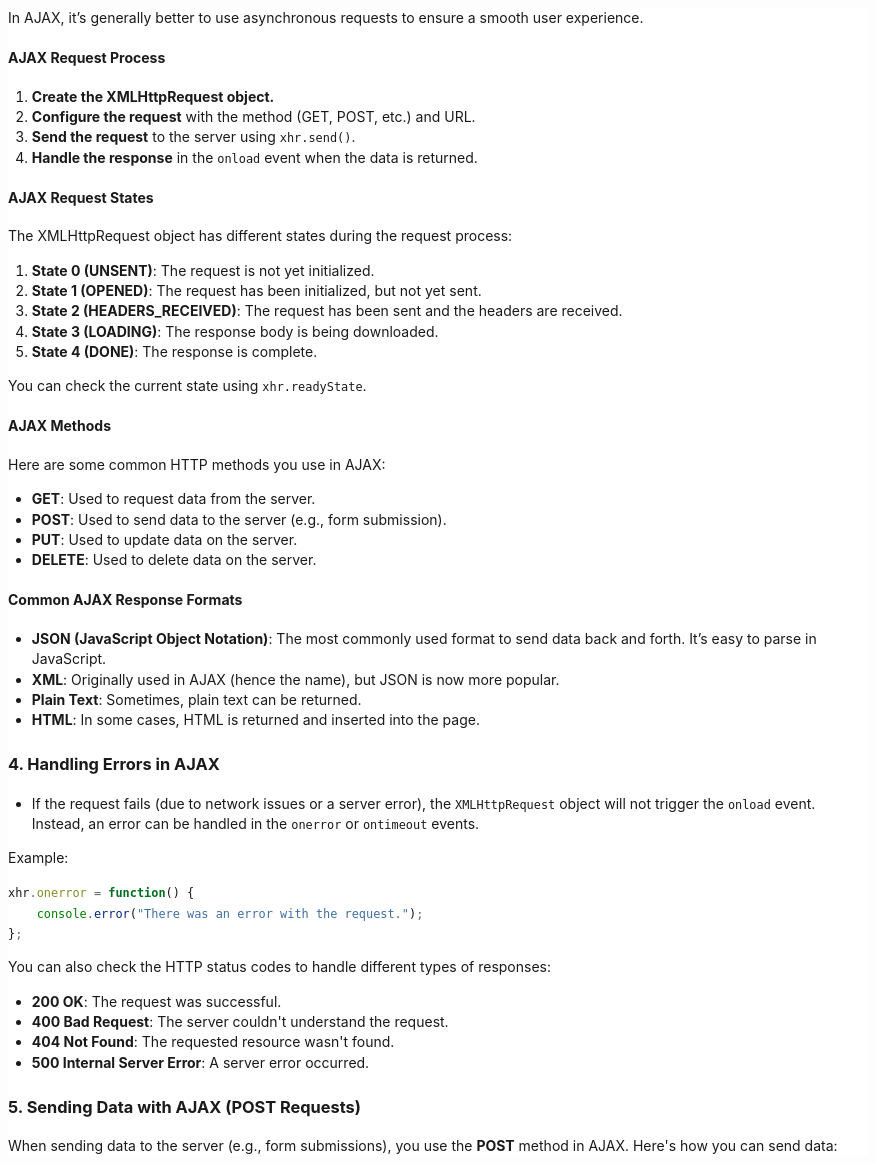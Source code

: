   In AJAX, it’s generally better to use asynchronous requests to ensure a smooth user experience.

#### **AJAX Request Process**
1. **Create the XMLHttpRequest object.**
2. **Configure the request** with the method (GET, POST, etc.) and URL.
3. **Send the request** to the server using `xhr.send()`.
4. **Handle the response** in the `onload` event when the data is returned.

#### **AJAX Request States**
The XMLHttpRequest object has different states during the request process:

1. **State 0 (UNSENT)**: The request is not yet initialized.
2. **State 1 (OPENED)**: The request has been initialized, but not yet sent.
3. **State 2 (HEADERS_RECEIVED)**: The request has been sent and the headers are received.
4. **State 3 (LOADING)**: The response body is being downloaded.
5. **State 4 (DONE)**: The response is complete.

You can check the current state using `xhr.readyState`.

#### **AJAX Methods**
Here are some common HTTP methods you use in AJAX:

- **GET**: Used to request data from the server.
- **POST**: Used to send data to the server (e.g., form submission).
- **PUT**: Used to update data on the server.
- **DELETE**: Used to delete data on the server.

#### **Common AJAX Response Formats**
- **JSON (JavaScript Object Notation)**: The most commonly used format to send data back and forth. It’s easy to parse in JavaScript.
- **XML**: Originally used in AJAX (hence the name), but JSON is now more popular.
- **Plain Text**: Sometimes, plain text can be returned.
- **HTML**: In some cases, HTML is returned and inserted into the page.

### **4. Handling Errors in AJAX**
- If the request fails (due to network issues or a server error), the `XMLHttpRequest` object will not trigger the `onload` event. Instead, an error can be handled in the `onerror` or `ontimeout` events.
  
Example:
```javascript
xhr.onerror = function() {
    console.error("There was an error with the request.");
};
```

You can also check the HTTP status codes to handle different types of responses:
- **200 OK**: The request was successful.
- **400 Bad Request**: The server couldn't understand the request.
- **404 Not Found**: The requested resource wasn't found.
- **500 Internal Server Error**: A server error occurred.

### **5. Sending Data with AJAX (POST Requests)**
When sending data to the server (e.g., form submissions), you use the **POST** method in AJAX. Here's how you can send data:
